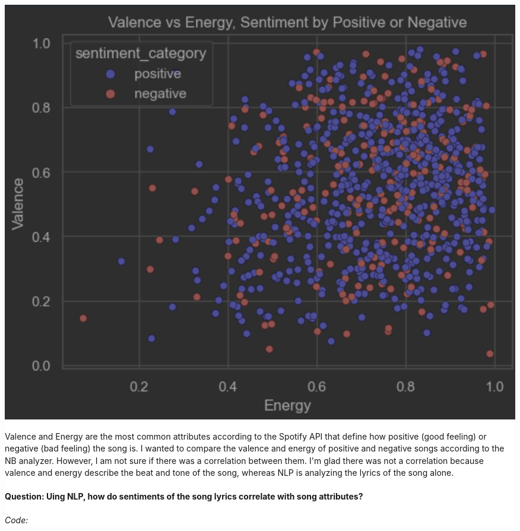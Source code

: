 
![](images/Valence_Energy_Sent-Scatter.png)


Valence and Energy are the most common attributes according to the
Spotify API that define how positive (good feeling) or negative (bad
feeling) the song is. I wanted to compare the valence and energy of
positive and negative songs according to the NB analyzer. However, I am
not sure if there was a correlation between them. I'm glad there was not
a correlation because valence and energy describe the beat and tone of
the song, whereas NLP is analyzing the lyrics of the song alone.


#### Question: Uing NLP, how do sentiments of the song lyrics correlate with song attributes?

###### Code:
